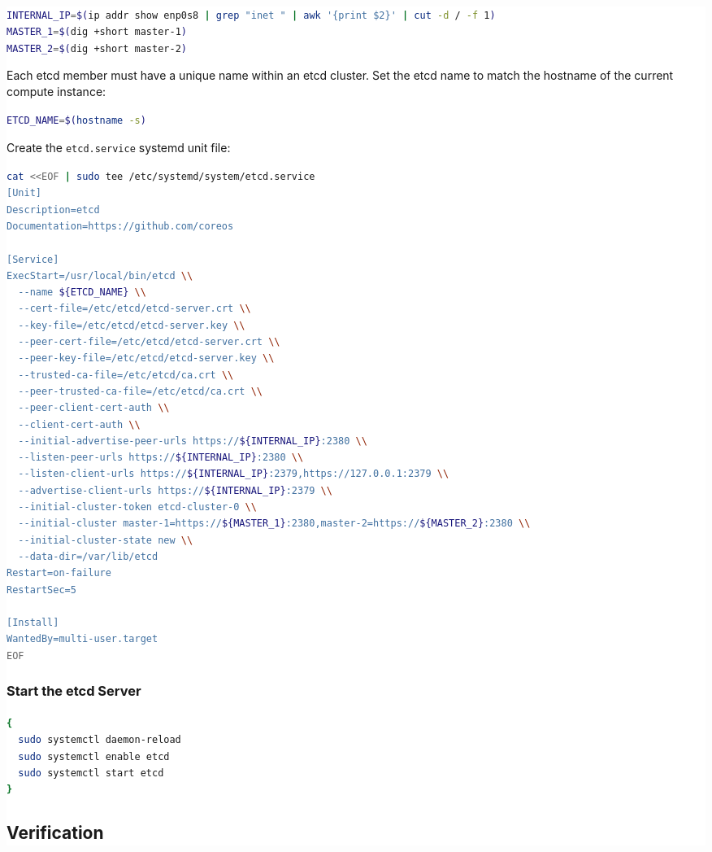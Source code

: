 ```bash
INTERNAL_IP=$(ip addr show enp0s8 | grep "inet " | awk '{print $2}' | cut -d / -f 1)
MASTER_1=$(dig +short master-1)
MASTER_2=$(dig +short master-2)
```

Each etcd member must have a unique name within an etcd cluster. Set the etcd name to match the hostname of the current compute instance:

```bash
ETCD_NAME=$(hostname -s)
```

Create the `etcd.service` systemd unit file:

```bash
cat <<EOF | sudo tee /etc/systemd/system/etcd.service
[Unit]
Description=etcd
Documentation=https://github.com/coreos

[Service]
ExecStart=/usr/local/bin/etcd \\
  --name ${ETCD_NAME} \\
  --cert-file=/etc/etcd/etcd-server.crt \\
  --key-file=/etc/etcd/etcd-server.key \\
  --peer-cert-file=/etc/etcd/etcd-server.crt \\
  --peer-key-file=/etc/etcd/etcd-server.key \\
  --trusted-ca-file=/etc/etcd/ca.crt \\
  --peer-trusted-ca-file=/etc/etcd/ca.crt \\
  --peer-client-cert-auth \\
  --client-cert-auth \\
  --initial-advertise-peer-urls https://${INTERNAL_IP}:2380 \\
  --listen-peer-urls https://${INTERNAL_IP}:2380 \\
  --listen-client-urls https://${INTERNAL_IP}:2379,https://127.0.0.1:2379 \\
  --advertise-client-urls https://${INTERNAL_IP}:2379 \\
  --initial-cluster-token etcd-cluster-0 \\
  --initial-cluster master-1=https://${MASTER_1}:2380,master-2=https://${MASTER_2}:2380 \\
  --initial-cluster-state new \\
  --data-dir=/var/lib/etcd
Restart=on-failure
RestartSec=5

[Install]
WantedBy=multi-user.target
EOF
```

### Start the etcd Server

```bash
{
  sudo systemctl daemon-reload
  sudo systemctl enable etcd
  sudo systemctl start etcd
}
```
## Verification


[//]: # (host:master-1-master2)
[//]: # (host:worker-1)